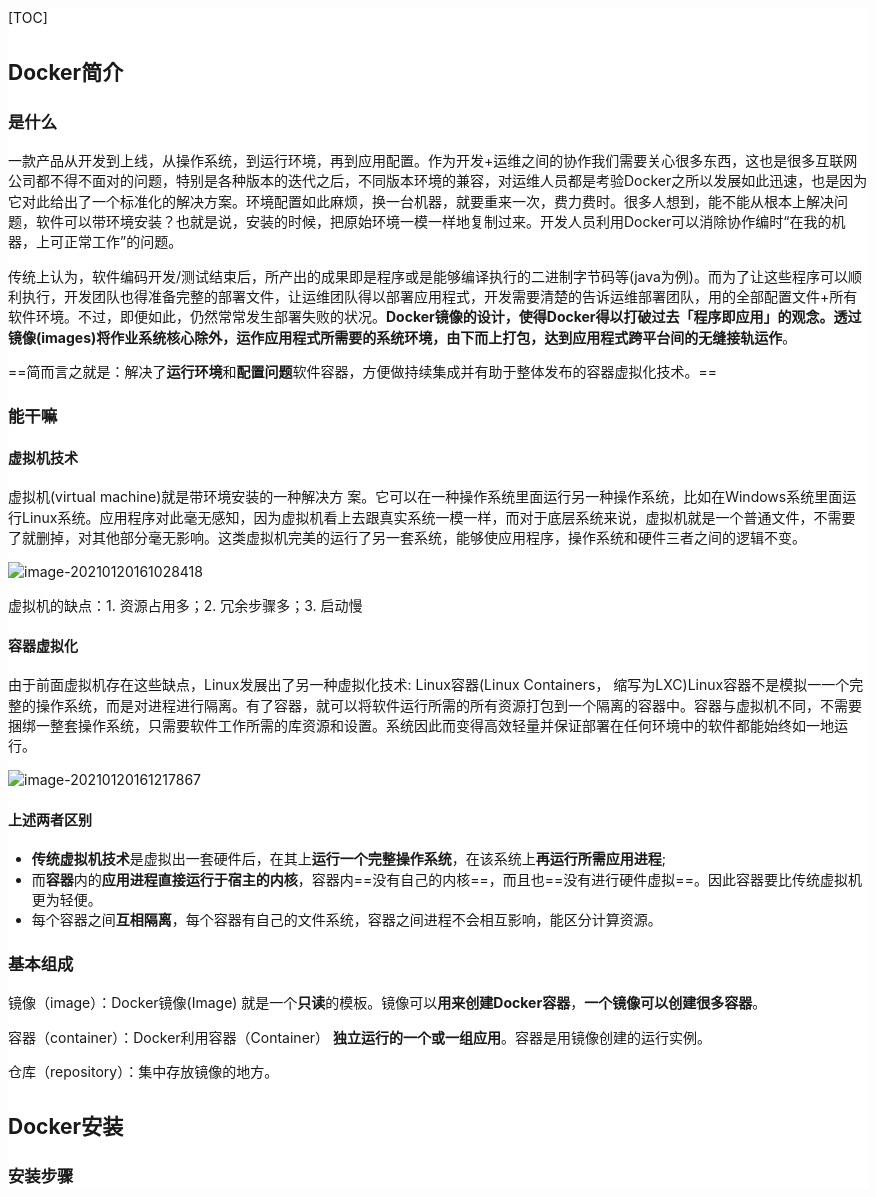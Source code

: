 [TOC]

## Docker简介

### 是什么

一款产品从开发到上线，从操作系统，到运行环境，再到应用配置。作为开发+运维之间的协作我们需要关心很多东西，这也是很多互联网公司都不得不面对的问题，特别是各种版本的迭代之后，不同版本环境的兼容，对运维人员都是考验Docker之所以发展如此迅速，也是因为它对此给出了一个标准化的解决方案。环境配置如此麻烦，换一台机器，就要重来一次，费力费时。很多人想到，能不能从根本上解决问题，软件可以带环境安装？也就是说，安装的时候，把原始环境一模一样地复制过来。开发人员利用Docker可以消除协作编时“在我的机器，上可正常工作”的问题。

传统上认为，软件编码开发/测试结束后，所产出的成果即是程序或是能够编译执行的二进制字节码等(java为例)。而为了让这些程序可以顺利执行，开发团队也得准备完整的部署文件，让运维团队得以部署应用程式，开发需要清楚的告诉运维部署团队，用的全部配置文件+所有软件环境。不过，即便如此，仍然常常发生部署失败的状况。**Docker镜像的设计，使得Docker得以打破过去「程序即应用」的观念。透过镜像(images)将作业系统核心除外，运作应用程式所需要的系统环境，由下而上打包，达到应用程式跨平台间的无缝接轨运作**。

==简而言之就是：解决了**运行环境**和**配置问题**软件容器，方便做持续集成并有助于整体发布的容器虚拟化技术。==

### 能干嘛

#### 虚拟机技术

虚拟机(virtual machine)就是带环境安装的一种解决方 案。它可以在一种操作系统里面运行另一种操作系统，比如在Windows系统里面运行Linux系统。应用程序对此毫无感知，因为虚拟机看上去跟真实系统一模一样，而对于底层系统来说，虚拟机就是一个普通文件，不需要了就删掉，对其他部分毫无影响。这类虚拟机完美的运行了另一套系统，能够使应用程序，操作系统和硬件三者之间的逻辑不变。

![image-20210120161028418](http://img.akangaroo.cn/docker/image-20210120161028418.png)

虚拟机的缺点：1. 资源占用多；2. 冗余步骤多；3. 启动慢

#### 容器虚拟化

由于前面虚拟机存在这些缺点，Linux发展出了另一种虚拟化技术: Linux容器(Linux Containers， 缩写为LXC)Linux容器不是模拟一一个完整的操作系统，而是对进程进行隔离。有了容器，就可以将软件运行所需的所有资源打包到一个隔离的容器中。容器与虚拟机不同，不需要捆绑一整套操作系统，只需要软件工作所需的库资源和设置。系统因此而变得高效轻量并保证部署在任何环境中的软件都能始终如一地运行。

![image-20210120161217867](http://img.akangaroo.cn/docker/image-20210120161217867.png)

#### 上述两者区别

- **传统虚拟机技术**是虚拟出一套硬件后，在其上**运行一个完整操作系统**，在该系统上**再运行所需应用进程**;
- 而**容器**内的**应用进程直接运行于宿主的内核**，容器内==没有自己的内核==，而且也==没有进行硬件虚拟==。因此容器要比传统虚拟机更为轻便。
- 每个容器之间**互相隔离**，每个容器有自己的文件系统，容器之间进程不会相互影响，能区分计算资源。



### 基本组成

镜像（image）：Docker镜像(Image) 就是一个**只读**的模板。镜像可以**用来创建Docker容器**，**一个镜像可以创建很多容器**。

容器（container）：Docker利用容器（Container） **独立运行的一个或一组应用**。容器是用镜像创建的运行实例。

仓库（repository）：集中存放镜像的地方。



## Docker安装

### 安装步骤
